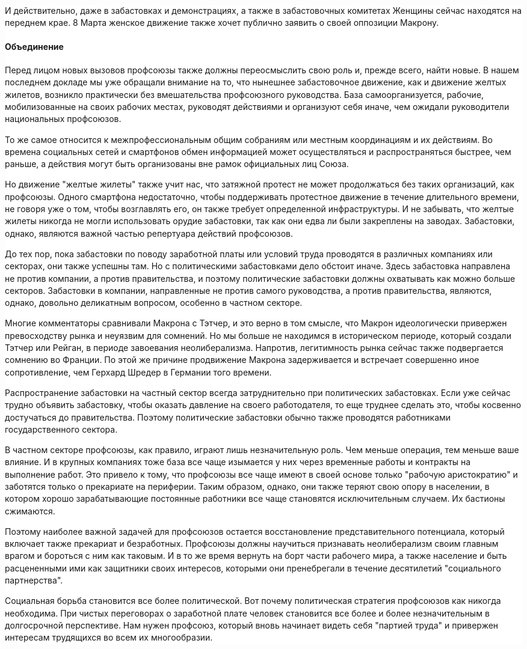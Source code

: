 И действительно, даже в забастовках и демонстрациях, а также в забастовочных комитетах Женщины сейчас находятся на переднем крае. 8 Марта женское движение также хочет публично заявить о своей оппозиции Макрону.

#### Объединение

Перед лицом новых вызовов профсоюзы также должны переосмыслить свою роль и, прежде всего, найти новые. В нашем последнем докладе мы уже обращали внимание на то, что нынешнее забастовочное движение, как и движение желтых жилетов, возникло практически без вмешательства профсоюзного руководства. База самоорганизуется, рабочие, мобилизованные на своих рабочих местах, руководят действиями и организуют себя иначе, чем ожидали руководители национальных профсоюзов.

То же самое относится к межпрофессиональным общим собраниям или местным координациям и их действиям. Во времена социальных сетей и смартфонов обмен информацией может осуществляться и распространяться быстрее, чем раньше, а действия могут быть организованы вне рамок официальных лиц Союза.

Но движение "желтые жилеты" также учит нас, что затяжной протест не может продолжаться без таких организаций, как профсоюзы. Одного смартфона недостаточно, чтобы поддерживать протестное движение в течение длительного времени, не говоря уже о том, чтобы возглавлять его, он также требует определенной инфраструктуры. И не забывать, что желтые жилеты никогда не могли использовать орудие забастовки, так как они едва ли были закреплены на заводах. Забастовки, однако, являются важной частью репертуара действий профсоюзов.

До тех пор, пока забастовки по поводу заработной платы или условий труда проводятся в различных компаниях или секторах, они также успешны там. Но с политическими забастовками дело обстоит иначе. Здесь забастовка направлена не против компании, а против правительства, и поэтому политические забастовки должны охватывать как можно больше секторов. Забастовки в компании, направленные не против самого руководства, а против правительства, являются, однако, довольно деликатным вопросом, особенно в частном секторе.

Многие комментаторы сравнивали Макрона с Тэтчер, и это верно в том смысле, что Макрон идеологически привержен превосходству рынка и неуязвим для сомнений. Но мы больше не находимся в историческом периоде, который создали Тэтчер или Рейган, в периоде завоевания неолиберализма. Напротив, легитимность рынка сейчас также подвергается сомнению во Франции. По этой же причине продвижение Макрона задерживается и встречает совершенно иное сопротивление, чем Герхард Шредер в Германии того времени.

Распространение забастовки на частный сектор всегда затруднительно при политических забастовках. Если уже сейчас трудно объявить забастовку, чтобы оказать давление на своего работодателя, то еще труднее сделать это, чтобы косвенно достучаться до правительства. Поэтому политические забастовки обычно также проводятся работниками государственного сектора.

В частном секторе профсоюзы, как правило, играют лишь незначительную роль. Чем меньше операция, тем меньше ваше влияние. И в крупных компаниях тоже база все чаще изымается у них через временные работы и контракты на выполнение работ. Это привело к тому, что профсоюзы все чаще имеют в своей основе только "рабочую аристократию" и заботятся только о прекариате на периферии. Таким образом, однако, они также теряют свою опору в населении, в котором хорошо зарабатывающие постоянные работники все чаще становятся исключительным случаем. Их бастионы сжимаются.

Поэтому наиболее важной задачей для профсоюзов остается восстановление представительного потенциала, который включает также прекариат и безработных. Профсоюзы должны научиться признавать неолиберализм своим главным врагом и бороться с ним как таковым. И в то же время вернуть на борт части рабочего мира, а также население и быть расцененными ими как защитники своих интересов, которыми они пренебрегали в течение десятилетий "социального партнерства".

Социальная борьба становится все более политической. Вот почему политическая стратегия профсоюзов как никогда необходима. При чистых переговорах о заработной плате человек становится все более и более незначительным в долгосрочной перспективе. Нам нужен профсоюз, который вновь начинает видеть себя "партией труда" и привержен интересам трудящихся во всем их многообразии.
